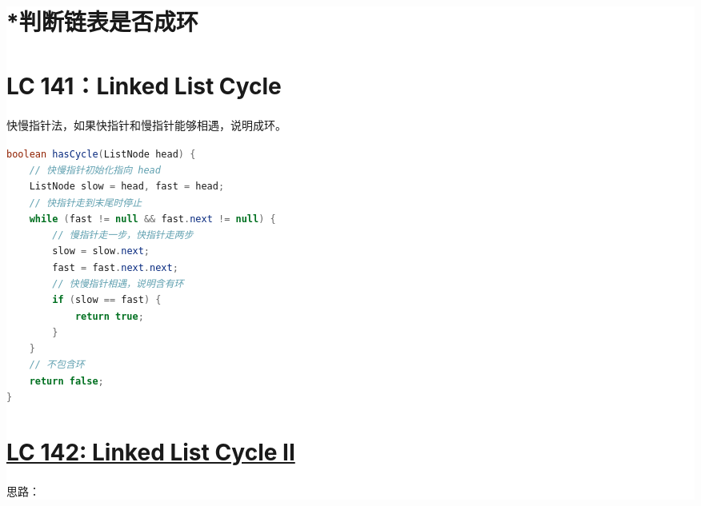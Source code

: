 # *判断链表是否成环

# LC 141：Linked List Cycle

快慢指针法，如果快指针和慢指针能够相遇，说明成环。

```java
boolean hasCycle(ListNode head) {
    // 快慢指针初始化指向 head
    ListNode slow = head, fast = head;
    // 快指针走到末尾时停止
    while (fast != null && fast.next != null) {
        // 慢指针走一步，快指针走两步
        slow = slow.next;
        fast = fast.next.next;
        // 快慢指针相遇，说明含有环
        if (slow == fast) {
            return true;
        }
    }
    // 不包含环
    return false;
}

```

# [LC 142: Linked List Cycle II](https://leetcode.com/problems/linked-list-cycle-ii/)

思路：
